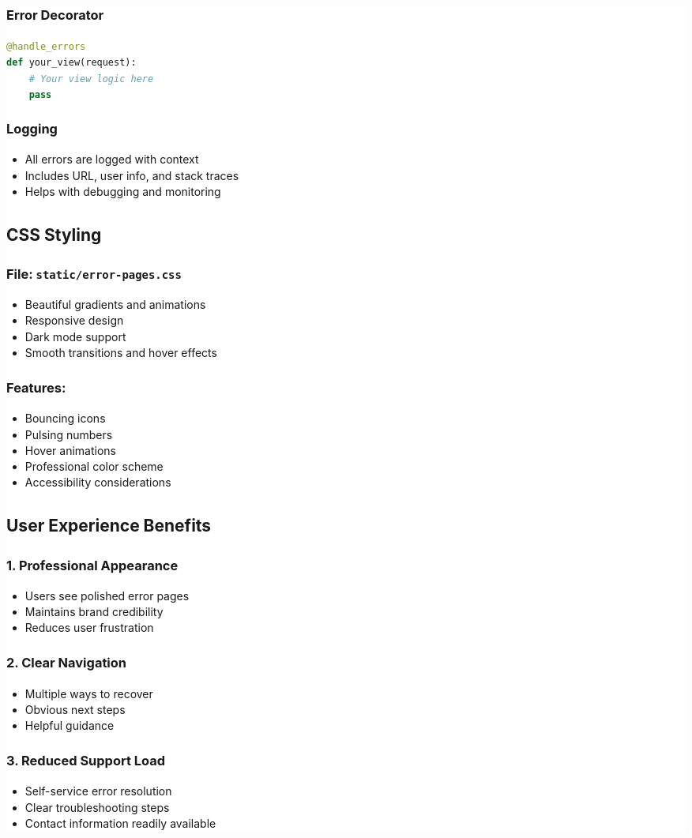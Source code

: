 ### **Error Decorator**

```python
@handle_errors
def your_view(request):
    # Your view logic here
    pass
```

### **Logging**

- All errors are logged with context
- Includes URL, user info, and stack traces
- Helps with debugging and monitoring

## CSS Styling

### **File**: `static/error-pages.css`

- Beautiful gradients and animations
- Responsive design
- Dark mode support
- Smooth transitions and hover effects

### **Features**:

- Bouncing icons
- Pulsing numbers
- Hover animations
- Professional color scheme
- Accessibility considerations

## User Experience Benefits

### **1. Professional Appearance**

- Users see polished error pages
- Maintains brand credibility
- Reduces user frustration

### **2. Clear Navigation**

- Multiple ways to recover
- Obvious next steps
- Helpful guidance

### **3. Reduced Support Load**

- Self-service error resolution
- Clear troubleshooting steps
- Contact information readily available
